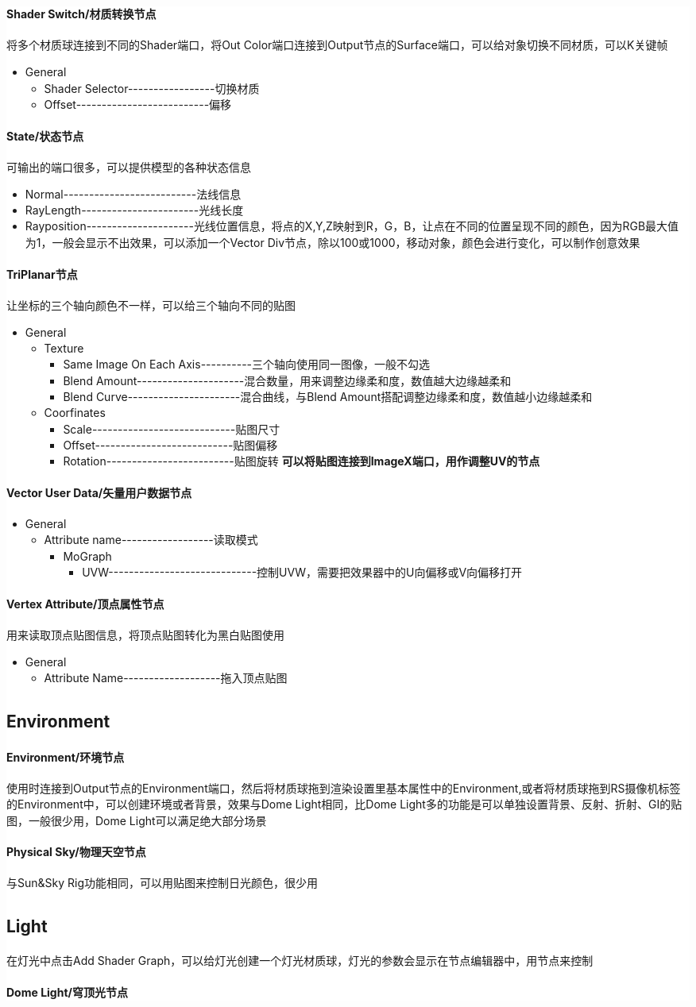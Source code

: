 
#### Shader Switch/材质转换节点
将多个材质球连接到不同的Shader端口，将Out Color端口连接到Output节点的Surface端口，可以给对象切换不同材质，可以K关键帧
- General
  - Shader Selector-----------------切换材质
  - Offset--------------------------偏移

#### State/状态节点
可输出的端口很多，可以提供模型的各种状态信息
- Normal--------------------------法线信息
- RayLength-----------------------光线长度
- Rayposition---------------------光线位置信息，将点的X,Y,Z映射到R，G，B，让点在不同的位置呈现不同的颜色，因为RGB最大值为1，一般会显示不出效果，可以添加一个Vector Div节点，除以100或1000，移动对象，颜色会进行变化，可以制作创意效果

#### TriPlanar节点
让坐标的三个轴向颜色不一样，可以给三个轴向不同的贴图

- General
  - Texture
    - Same Image On Each Axis----------三个轴向使用同一图像，一般不勾选
    - Blend Amount---------------------混合数量，用来调整边缘柔和度，数值越大边缘越柔和
    - Blend Curve----------------------混合曲线，与Blend Amount搭配调整边缘柔和度，数值越小边缘越柔和
  - Coorfinates
    - Scale----------------------------贴图尺寸
    - Offset---------------------------贴图偏移
    - Rotation-------------------------贴图旋转
**可以将贴图连接到ImageX端口，用作调整UV的节点**

#### Vector User Data/矢量用户数据节点
- General
  - Attribute name------------------读取模式
    - MoGraph
      - UVW-----------------------------控制UVW，需要把效果器中的U向偏移或V向偏移打开


#### Vertex Attribute/顶点属性节点
用来读取顶点贴图信息，将顶点贴图转化为黑白贴图使用
- General
  - Attribute Name-------------------拖入顶点贴图


## Environment
#### Environment/环境节点
使用时连接到Output节点的Environment端口，然后将材质球拖到渲染设置里基本属性中的Environment,或者将材质球拖到RS摄像机标签的Environment中，可以创建环境或者背景，效果与Dome Light相同，比Dome Light多的功能是可以单独设置背景、反射、折射、GI的贴图，一般很少用，Dome Light可以满足绝大部分场景

#### Physical Sky/物理天空节点
与Sun&Sky Rig功能相同，可以用贴图来控制日光颜色，很少用


## Light
在灯光中点击Add Shader Graph，可以给灯光创建一个灯光材质球，灯光的参数会显示在节点编辑器中，用节点来控制
#### Dome Light/穹顶光节点
